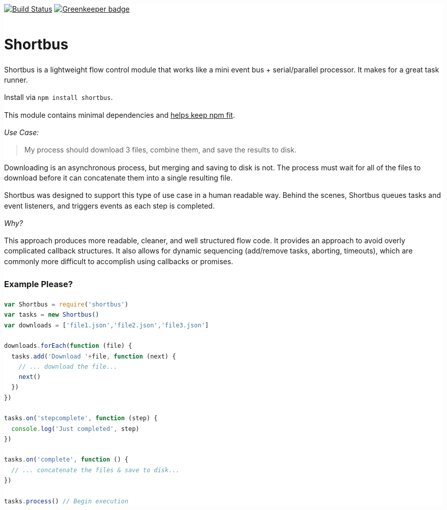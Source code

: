 [![Build Status](https://travis-ci.org/coreybutler/shortbus.svg)](https://travis-ci.org/coreybutler/shortbus) [![Greenkeeper badge](https://badges.greenkeeper.io/coreybutler/shortbus.svg)](https://greenkeeper.io/)

# Shortbus

Shortbus is a lightweight flow control module that works like a mini event bus + serial/parallel processor. It makes for a great task runner.

Install via `npm install shortbus`.

This module contains minimal dependencies and [helps keep npm fit](https://medium.com/@goldglovecb/npm-needs-a-personal-trainer-537e0f8859c6).

_Use Case:_

> My process should download 3 files, combine them, and save the results to disk.

Downloading is an asynchronous process, but merging and saving to disk is not. The process must wait for all of the files to download before it can concatenate them into a single resulting file.

Shortbus was designed to support this type of use case in a human readable way. Behind the scenes, Shortbus queues tasks and event listeners, and triggers events as each step is completed. 

_Why?_

This approach produces more readable, cleaner, and well structured flow code. It provides an approach to avoid overly complicated callback structures. It also allows for dynamic sequencing (add/remove tasks, aborting, timeouts), which are commonly more difficult to accomplish using callbacks or promises.

### Example Please?

```js
var Shortbus = require('shortbus')
var tasks = new Shortbus()
var downloads = ['file1.json','file2.json','file3.json']

downloads.forEach(function (file) {
  tasks.add('Download '+file, function (next) {
    // ... download the file...
    next()
  })
})

tasks.on('stepcomplete', function (step) {
  console.log('Just completed', step)
})

tasks.on('complete', function () {
  // ... concatenate the files & save to disk...
})

tasks.process() // Begin execution
```
